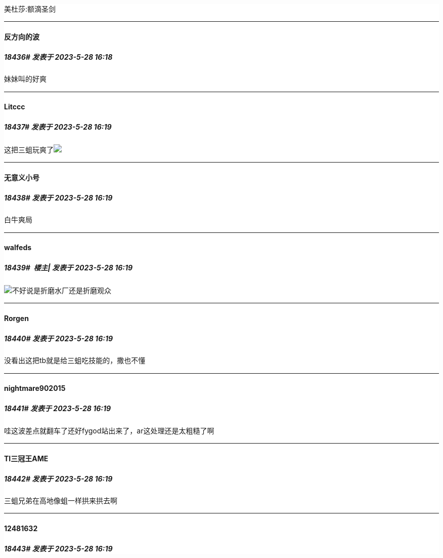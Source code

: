 美杜莎:额滴圣剑

*****

####  反方向的波  
##### 18436#       发表于 2023-5-28 16:18

妹妹叫的好爽

*****

####  Litccc  
##### 18437#       发表于 2023-5-28 16:19

这把三蛆玩爽了<img src="https://static.saraba1st.com/image/smiley/face2017/067.png" referrerpolicy="no-referrer">

*****

####  无意义小号  
##### 18438#       发表于 2023-5-28 16:19

白牛爽局

*****

####  walfeds  
##### 18439#         楼主| 发表于 2023-5-28 16:19

<img src="https://static.saraba1st.com/image/smiley/face2017/067.png" referrerpolicy="no-referrer">不好说是折磨水厂还是折磨观众

*****

####  Rorgen  
##### 18440#       发表于 2023-5-28 16:19

没看出这把tb就是给三蛆吃技能的，撒也不懂

*****

####  nightmare902015  
##### 18441#       发表于 2023-5-28 16:19

哇这波差点就翻车了还好fygod站出来了，ar这处理还是太粗糙了啊

*****

####  TI三冠王AME  
##### 18442#       发表于 2023-5-28 16:19

三蛆兄弟在高地像蛆一样拱来拱去啊

*****

####  12481632  
##### 18443#       发表于 2023-5-28 16:19
